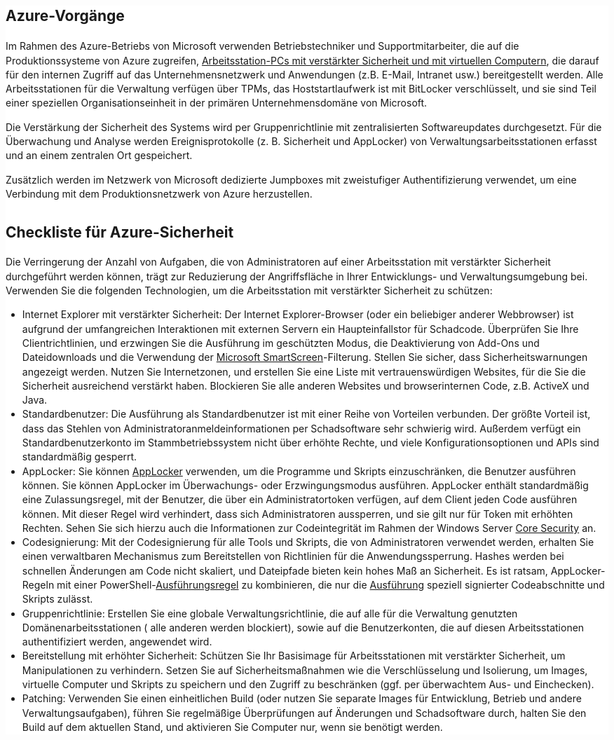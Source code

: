 ## <a name="azure-operations"></a>Azure-Vorgänge
Im Rahmen des Azure-Betriebs von Microsoft verwenden Betriebstechniker und Supportmitarbeiter, die auf die Produktionssysteme von Azure zugreifen, [Arbeitsstation-PCs mit verstärkter Sicherheit und mit virtuellen Computern](#stand-alone-hardened-workstation-for-management), die darauf für den internen Zugriff auf das Unternehmensnetzwerk und Anwendungen (z.B. E-Mail, Intranet usw.) bereitgestellt werden. Alle Arbeitsstationen für die Verwaltung verfügen über TPMs, das Hoststartlaufwerk ist mit BitLocker verschlüsselt, und sie sind Teil einer speziellen Organisationseinheit in der primären Unternehmensdomäne von Microsoft.

Die Verstärkung der Sicherheit des Systems wird per Gruppenrichtlinie mit zentralisierten Softwareupdates durchgesetzt. Für die Überwachung und Analyse werden Ereignisprotokolle (z. B. Sicherheit und AppLocker) von Verwaltungsarbeitsstationen erfasst und an einem zentralen Ort gespeichert.

Zusätzlich werden im Netzwerk von Microsoft dedizierte Jumpboxes mit zweistufiger Authentifizierung verwendet, um eine Verbindung mit dem Produktionsnetzwerk von Azure herzustellen.

## <a name="azure-security-checklist"></a>Checkliste für Azure-Sicherheit
Die Verringerung der Anzahl von Aufgaben, die von Administratoren auf einer Arbeitsstation mit verstärkter Sicherheit durchgeführt werden können, trägt zur Reduzierung der Angriffsfläche in Ihrer Entwicklungs- und Verwaltungsumgebung bei. Verwenden Sie die folgenden Technologien, um die Arbeitsstation mit verstärkter Sicherheit zu schützen:

* Internet Explorer mit verstärkter Sicherheit: Der Internet Explorer-Browser (oder ein beliebiger anderer Webbrowser) ist aufgrund der umfangreichen Interaktionen mit externen Servern ein Haupteinfallstor für Schadcode. Überprüfen Sie Ihre Clientrichtlinien, und erzwingen Sie die Ausführung im geschützten Modus, die Deaktivierung von Add-Ons und Dateidownloads und die Verwendung der [Microsoft SmartScreen](https://technet.microsoft.com/library/jj618329.aspx)-Filterung. Stellen Sie sicher, dass Sicherheitswarnungen angezeigt werden. Nutzen Sie Internetzonen, und erstellen Sie eine Liste mit vertrauenswürdigen Websites, für die Sie die Sicherheit ausreichend verstärkt haben. Blockieren Sie alle anderen Websites und browserinternen Code, z.B. ActiveX und Java.
* Standardbenutzer: Die Ausführung als Standardbenutzer ist mit einer Reihe von Vorteilen verbunden. Der größte Vorteil ist, dass das Stehlen von Administratoranmeldeinformationen per Schadsoftware sehr schwierig wird. Außerdem verfügt ein Standardbenutzerkonto im Stammbetriebssystem nicht über erhöhte Rechte, und viele Konfigurationsoptionen und APIs sind standardmäßig gesperrt.
* AppLocker: Sie können [AppLocker](https://technet.microsoft.com/library/ee619725.aspx) verwenden, um die Programme und Skripts einzuschränken, die Benutzer ausführen können. Sie können AppLocker im Überwachungs- oder Erzwingungsmodus ausführen. AppLocker enthält standardmäßig eine Zulassungsregel, mit der Benutzer, die über ein Administratortoken verfügen, auf dem Client jeden Code ausführen können. Mit dieser Regel wird verhindert, dass sich Administratoren aussperren, und sie gilt nur für Token mit erhöhten Rechten. Sehen Sie sich hierzu auch die Informationen zur Codeintegrität im Rahmen der Windows Server [Core Security](https://technet.microsoft.com/library/dd348705.aspx) an.
* Codesignierung: Mit der Codesignierung für alle Tools und Skripts, die von Administratoren verwendet werden, erhalten Sie einen verwaltbaren Mechanismus zum Bereitstellen von Richtlinien für die Anwendungssperrung. Hashes werden bei schnellen Änderungen am Code nicht skaliert, und Dateipfade bieten kein hohes Maß an Sicherheit. Es ist ratsam, AppLocker-Regeln mit einer PowerShell-[Ausführungsregel](https://technet.microsoft.com/library/ee176961.aspx) zu kombinieren, die nur die [Ausführung](https://technet.microsoft.com/library/hh849812.aspx) speziell signierter Codeabschnitte und Skripts zulässt.
* Gruppenrichtlinie: Erstellen Sie eine globale Verwaltungsrichtlinie, die auf alle für die Verwaltung genutzten Domänenarbeitsstationen ( alle anderen werden blockiert), sowie auf die Benutzerkonten, die auf diesen Arbeitsstationen authentifiziert werden, angewendet wird.
* Bereitstellung mit erhöhter Sicherheit: Schützen Sie Ihr Basisimage für Arbeitsstationen mit verstärkter Sicherheit, um Manipulationen zu verhindern. Setzen Sie auf Sicherheitsmaßnahmen wie die Verschlüsselung und Isolierung, um Images, virtuelle Computer und Skripts zu speichern und den Zugriff zu beschränken (ggf. per überwachtem Aus- und Einchecken).
* Patching: Verwenden Sie einen einheitlichen Build (oder nutzen Sie separate Images für Entwicklung, Betrieb und andere Verwaltungsaufgaben), führen Sie regelmäßige Überprüfungen auf Änderungen und Schadsoftware durch, halten Sie den Build auf dem aktuellen Stand, und aktivieren Sie Computer nur, wenn sie benötigt werden.